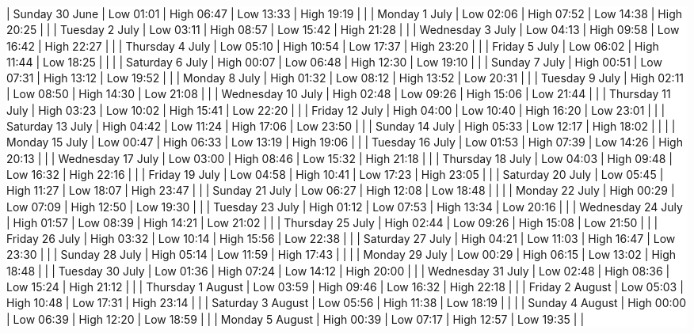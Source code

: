 | Sunday 30 June | Low 01:01 | High 06:47 | Low 13:33 | High 19:19 |  |
| Monday 1 July | Low 02:06 | High 07:52 | Low 14:38 | High 20:25 |  |
| Tuesday 2 July | Low 03:11 | High 08:57 | Low 15:42 | High 21:28 |  |
| Wednesday 3 July | Low 04:13 | High 09:58 | Low 16:42 | High 22:27 |  |
| Thursday 4 July | Low 05:10 | High 10:54 | Low 17:37 | High 23:20 |  |
| Friday 5 July | Low 06:02 | High 11:44 | Low 18:25 |  |  |
| Saturday 6 July | High 00:07 | Low 06:48 | High 12:30 | Low 19:10 |  |
| Sunday 7 July | High 00:51 | Low 07:31 | High 13:12 | Low 19:52 |  |
| Monday 8 July | High 01:32 | Low 08:12 | High 13:52 | Low 20:31 |  |
| Tuesday 9 July | High 02:11 | Low 08:50 | High 14:30 | Low 21:08 |  |
| Wednesday 10 July | High 02:48 | Low 09:26 | High 15:06 | Low 21:44 |  |
| Thursday 11 July | High 03:23 | Low 10:02 | High 15:41 | Low 22:20 |  |
| Friday 12 July | High 04:00 | Low 10:40 | High 16:20 | Low 23:01 |  |
| Saturday 13 July | High 04:42 | Low 11:24 | High 17:06 | Low 23:50 |  |
| Sunday 14 July | High 05:33 | Low 12:17 | High 18:02 |  |  |
| Monday 15 July | Low 00:47 | High 06:33 | Low 13:19 | High 19:06 |  |
| Tuesday 16 July | Low 01:53 | High 07:39 | Low 14:26 | High 20:13 |  |
| Wednesday 17 July | Low 03:00 | High 08:46 | Low 15:32 | High 21:18 |  |
| Thursday 18 July | Low 04:03 | High 09:48 | Low 16:32 | High 22:16 |  |
| Friday 19 July | Low 04:58 | High 10:41 | Low 17:23 | High 23:05 |  |
| Saturday 20 July | Low 05:45 | High 11:27 | Low 18:07 | High 23:47 |  |
| Sunday 21 July | Low 06:27 | High 12:08 | Low 18:48 |  |  |
| Monday 22 July | High 00:29 | Low 07:09 | High 12:50 | Low 19:30 |  |
| Tuesday 23 July | High 01:12 | Low 07:53 | High 13:34 | Low 20:16 |  |
| Wednesday 24 July | High 01:57 | Low 08:39 | High 14:21 | Low 21:02 |  |
| Thursday 25 July | High 02:44 | Low 09:26 | High 15:08 | Low 21:50 |  |
| Friday 26 July | High 03:32 | Low 10:14 | High 15:56 | Low 22:38 |  |
| Saturday 27 July | High 04:21 | Low 11:03 | High 16:47 | Low 23:30 |  |
| Sunday 28 July | High 05:14 | Low 11:59 | High 17:43 |  |  |
| Monday 29 July | Low 00:29 | High 06:15 | Low 13:02 | High 18:48 |  |
| Tuesday 30 July | Low 01:36 | High 07:24 | Low 14:12 | High 20:00 |  |
| Wednesday 31 July | Low 02:48 | High 08:36 | Low 15:24 | High 21:12 |  |
| Thursday 1 August | Low 03:59 | High 09:46 | Low 16:32 | High 22:18 |  |
| Friday 2 August | Low 05:03 | High 10:48 | Low 17:31 | High 23:14 |  |
| Saturday 3 August | Low 05:56 | High 11:38 | Low 18:19 |  |  |
| Sunday 4 August | High 00:00 | Low 06:39 | High 12:20 | Low 18:59 |  |
| Monday 5 August | High 00:39 | Low 07:17 | High 12:57 | Low 19:35 |  |